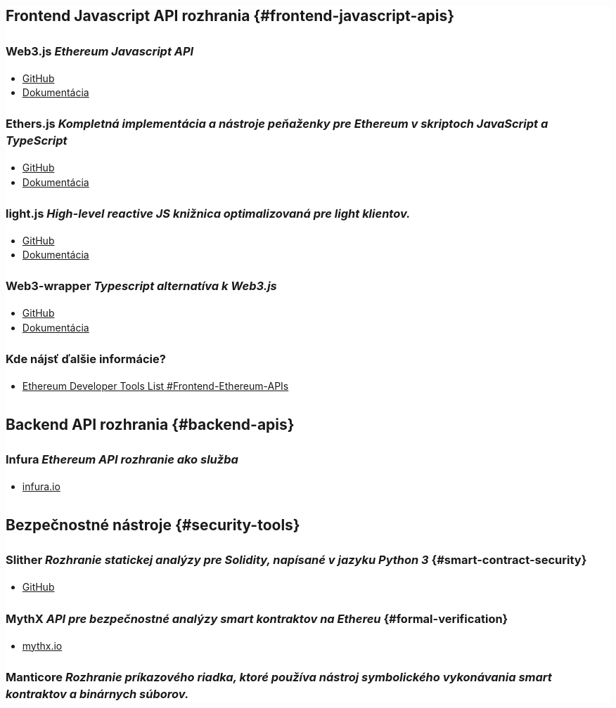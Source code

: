 ## Frontend Javascript API rozhrania {#frontend-javascript-apis}

### Web3.js _Ethereum Javascript API_

- [GitHub](https://github.com/ethereum/web3.js/)
- [Dokumentácia](https://web3js.readthedocs.io/en/1.0/)

### Ethers.js _Kompletná implementácia a nástroje peňaženky pre Ethereum v skriptoch JavaScript a TypeScript_

- [GitHub](https://github.com/ethers-io/ethers.js/)
- [Dokumentácia](https://docs.ethers.io/ethers.js/html/)

### light.js _High-level reactive JS knižnica optimalizovaná pre light klientov._

- [GitHub](https://github.com/paritytech/js-libs/tree/master/packages/light.js)
- [Dokumentácia](https://paritytech.github.io/js-libs/light.js/)

### Web3-wrapper _Typescript alternatíva k Web3.js_

- [GitHub](https://github.com/0xProject/0x-monorepo/tree/v2-prototype/packages/web3-wrapper)
- [Dokumentácia](https://0x.org/docs/web3-wrapper#introduction)

### Kde nájsť ďalšie informácie?

- [Ethereum Developer Tools List #Frontend-Ethereum-APIs](https://github.com/ConsenSys/ethereum-developer-tools-list#frontend-ethereum-apis)

## Backend API rozhrania {#backend-apis}

### Infura _Ethereum API rozhranie ako služba_

- [infura.io](https://infura.io)

## Bezpečnostné nástroje {#security-tools}

### Slither _Rozhranie statickej analýzy pre Solidity, napísané v jazyku Python 3_ {#smart-contract-security}

- [GitHub](https://github.com/crytic/slither)

### MythX _API pre bezpečnostné analýzy smart kontraktov na Ethereu_ {#formal-verification}

- [mythx.io](https://mythx.io/)

### Manticore _Rozhranie príkazového riadka, ktoré používa nástroj symbolického vykonávania smart kontraktov a binárnych súborov._
